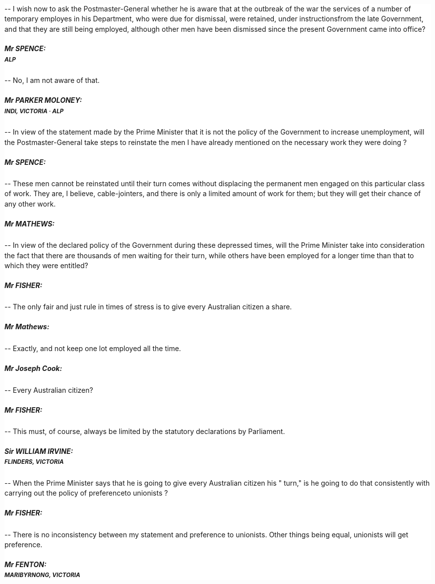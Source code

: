 -- I wish now to ask the Postmaster-General whether he is aware that at the outbreak of the war the services of a number of temporary employes in his Department, who were due for dismissal, were retained, under instructionsfrom the late Government, and that they are still being employed, although other men have been dismissed since the present Government came into office? 

##### Mr SPENCE:<br><small class="text-muted">ALP</small>

-- No, I am not aware of that. 

##### Mr PARKER MOLONEY:<br><small class="text-muted">INDI, VICTORIA &middot; ALP</small>

-- In view of the statement made by the Prime Minister that it is not the policy of the Government to increase unemployment, will the Postmaster-General take steps to reinstate the men I have already mentioned on the necessary work they were doing ? 

##### Mr SPENCE:

-- These men cannot be reinstated until their turn comes without displacing the permanent men engaged on this particular class of work. They are, I believe, cable-jointers, and there is only a limited amount of work for them; but they will get their chance of any other work. 

##### Mr MATHEWS:

-- In view of the declared policy of the Government during these depressed times, will the Prime Minister take into consideration the fact that there are thousands of men waiting for their turn, while others have been employed for a longer time than that to which they were entitled? 

##### Mr FISHER:

-- The only fair and just rule in times of stress is to give every Australian citizen a share. 

##### Mr Mathews:

-- Exactly, and not keep one lot employed all the time. 

##### Mr Joseph Cook:

-- Every Australian citizen? 

##### Mr FISHER:

-- This must, of course, always be limited by the statutory declarations by Parliament. 

##### Sir WILLIAM IRVINE:<br><small class="text-muted">FLINDERS, VICTORIA</small>

-- When the Prime Minister says that he is going to give every Australian citizen his " turn," is he going to do that consistently with carrying out the policy of preferenceto unionists ? 

##### Mr FISHER:

-- There is no inconsistency between my statement and preference to unionists. Other things being equal, unionists will get preference. 

##### Mr FENTON:<br><small class="text-muted">MARIBYRNONG, VICTORIA</small>
